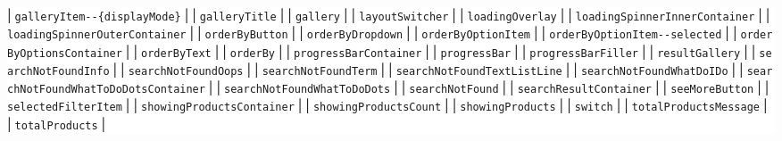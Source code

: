 | `galleryItem--{displayMode}`          |
| `galleryTitle`                        |
| `gallery`                             |
| `layoutSwitcher`                      |
| `loadingOverlay`                      |
| `loadingSpinnerInnerContainer`        |
| `loadingSpinnerOuterContainer`        |
| `orderByButton`                       |
| `orderByDropdown`                     |
| `orderByOptionItem`                   |
| `orderByOptionItem--selected`         |
| `orderByOptionsContainer`             |
| `orderByText`                         |
| `orderBy`                             |
| `progressBarContainer`                |
| `progressBar`                         |
| `progressBarFiller`                   |
| `resultGallery`                       |
| `searchNotFoundInfo`                  |
| `searchNotFoundOops`                  |
| `searchNotFoundTerm`                  |
| `searchNotFoundTextListLine`          |
| `searchNotFoundWhatDoIDo`             |
| `searchNotFoundWhatToDoDotsContainer` |
| `searchNotFoundWhatToDoDots`          |
| `searchNotFound`                      |
| `searchResultContainer`               |
| `seeMoreButton`                       |
| `selectedFilterItem`                  |
| `showingProductsContainer`            |
| `showingProductsCount`                |
| `showingProducts`                     |
| `switch`                              |
| `totalProductsMessage`                |
| `totalProducts`                       |
